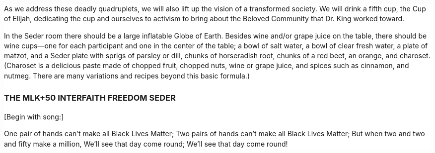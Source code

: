 
<tr><td style="vertical-align:top;" width="46%">
<div class="liturgy" style="text-align: right;"><span lang="he">

</span></div></td>
 
<td style="vertical-align:top;" width="53%"><div class="english">
As we address these deadly quadruplets, we will also lift up the vision of a transformed society. We will drink a fifth cup, the Cup of Elijah, dedicating the cup and ourselves to activism to bring about the Beloved Community that Dr. King worked toward.  
</div></td></tr>


<tr><td style="vertical-align:top;" width="46%">
<div class="liturgy" style="text-align: right;"><span lang="he">

</span></div></td>
 
<td style="vertical-align:top;" width="53%"><div class="english">
In the Seder room there should  be a large inflatable Globe of Earth. Besides wine and/or grape juice on the table, there should be wine cups—one for each participant and one in the center of the table; a bowl of salt water, a bowl of clear fresh water, a plate of matzot, and a Seder plate with sprigs of parsley or dill, chunks of horseradish root, chunks of a red beet, an orange, and charoset. (Charoset is a delicious paste made of chopped fruit, chopped nuts, wine or grape juice, and spices such as cinnamon, and nutmeg. There are many variations and recipes beyond this basic formula.)
</div></td></tr>


<tr><td style="vertical-align:top;" width="46%">
<div class="liturgy" style="text-align: right;"><span lang="he">

</span></div></td>
 
<td style="vertical-align:top;" width="53%"><div class="english">
<h3>THE MLK+50 INTERFAITH FREEDOM SEDER</h3>
</div></td></tr>


<tr><td style="vertical-align:top;" width="46%">
<div class="liturgy" style="text-align: right;"><span lang="he">

</span></div></td>
 
<td style="vertical-align:top;" width="53%"><div class="english">
[Begin with song:]
</div></td></tr>


<tr><td style="vertical-align:top;" width="46%">
<div class="liturgy" style="text-align: right;"><span lang="he">

</span></div></td>
 
<td style="vertical-align:top;" width="53%"><div class="english">
One pair of hands can’t make all Black Lives Matter;
Two pairs of hands can’t make all Black Lives Matter;
But when two and two and fifty make a million,
We’ll see that day come round;
We’ll see that day come round!
</div></td></tr>
